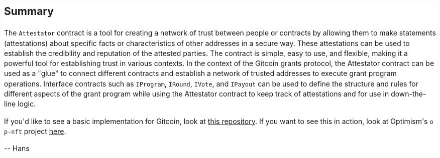 ## Summary

The `Attestator` contract is a tool for creating a network of trust between people or contracts by allowing them to make statements (attestations) about specific facts or characteristics of other addresses in a secure way. These attestations can be used to establish the credibility and reputation of the attested parties. The contract is simple, easy to use, and flexible, making it a powerful tool for establishing trust in various contexts. In the context of the Gitcoin grants protocol, the Attestator contract can be used as a "glue" to connect different contracts and establish a network of trusted addresses to execute grant program operations. Interface contracts such as `IProgram`, `IRound`, `IVote`, and `IPayout` can be used to define the structure and rules for different aspects of the grant program while using the Attestator contract to keep track of attestations and for use in down-the-line logic. 

If you'd like to see a basic implementation for Gitcoin, look at [this repository](https://github.com/hmrtn/gtc-attest). 
If you want to see this in action, look at Optimism's `op-nft` project [here](https://github.com/ethereum-optimism/optimism/tree/develop/packages/contracts-periphery/contracts/universal/op-nft).

-- Hans 
